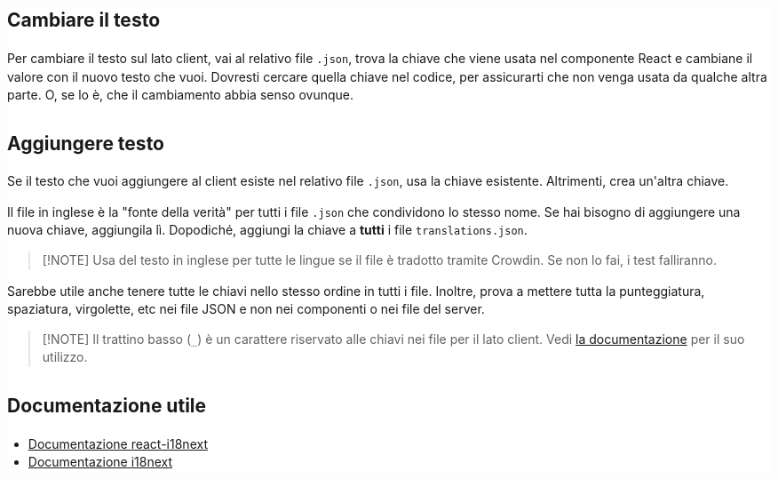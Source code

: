 ## Cambiare il testo

Per cambiare il testo sul lato client, vai al relativo file `.json`, trova la chiave che viene usata nel componente React e cambiane il valore con il nuovo testo che vuoi. Dovresti cercare quella chiave nel codice, per assicurarti che non venga usata da qualche altra parte. O, se lo è, che il cambiamento abbia senso ovunque.

## Aggiungere testo

Se il testo che vuoi aggiungere al client esiste nel relativo file `.json`, usa la chiave esistente. Altrimenti, crea un'altra chiave.

Il file in inglese è la "fonte della verità" per tutti i file `.json` che condividono lo stesso nome. Se hai bisogno di aggiungere una nuova chiave, aggiungila lì. Dopodiché, aggiungi la chiave a **tutti** i file `translations.json`.

> [!NOTE] Usa del testo in inglese per tutte le lingue se il file è tradotto tramite Crowdin. Se non lo fai, i test falliranno.

Sarebbe utile anche tenere tutte le chiavi nello stesso ordine in tutti i file. Inoltre, prova a mettere tutta la punteggiatura, spaziatura, virgolette, etc nei file JSON e non nei componenti o nei file del server.

> [!NOTE] Il trattino basso (`_`) è un carattere riservato alle chiavi nei file per il lato client. Vedi [la documentazione](https://www.i18next.com/translation-function/plurals) per il suo utilizzo.

## Documentazione utile

- [Documentazione react-i18next ](https://react.i18next.com/latest/usetranslation-hook)
- [Documentazione i18next](https://www.i18next.com/translation-function/essentials)
